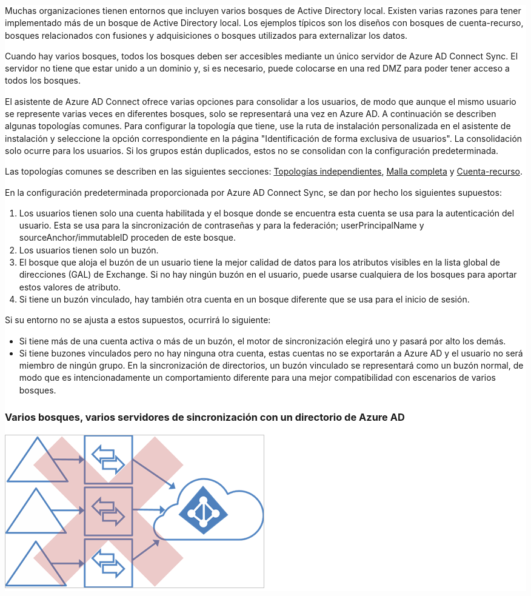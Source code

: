Muchas organizaciones tienen entornos que incluyen varios bosques de Active Directory local. Existen varias razones para tener implementado más de un bosque de Active Directory local. Los ejemplos típicos son los diseños con bosques de cuenta-recurso, bosques relacionados con fusiones y adquisiciones o bosques utilizados para externalizar los datos.

Cuando hay varios bosques, todos los bosques deben ser accesibles mediante un único servidor de Azure AD Connect Sync. El servidor no tiene que estar unido a un dominio y, si es necesario, puede colocarse en una red DMZ para poder tener acceso a todos los bosques.

El asistente de Azure AD Connect ofrece varias opciones para consolidar a los usuarios, de modo que aunque el mismo usuario se represente varias veces en diferentes bosques, solo se representará una vez en Azure AD. A continuación se describen algunas topologías comunes. Para configurar la topología que tiene, use la ruta de instalación personalizada en el asistente de instalación y seleccione la opción correspondiente en la página "Identificación de forma exclusiva de usuarios". La consolidación solo ocurre para los usuarios. Si los grupos están duplicados, estos no se consolidan con la configuración predeterminada.

Las topologías comunes se describen en las siguientes secciones: [Topologías independientes](#multiple-forests-separate-topologies), [Malla completa](#multiple-forests-full-mesh-with-optional-galsync) y [Cuenta-recurso](#multiple-forests-account-resource-forest).

En la configuración predeterminada proporcionada por Azure AD Connect Sync, se dan por hecho los siguientes supuestos:

1.	Los usuarios tienen solo una cuenta habilitada y el bosque donde se encuentra esta cuenta se usa para la autenticación del usuario. Esta se usa para la sincronización de contraseñas y para la federación; userPrincipalName y sourceAnchor/immutableID proceden de este bosque.
2.	Los usuarios tienen solo un buzón.
3.	El bosque que aloja el buzón de un usuario tiene la mejor calidad de datos para los atributos visibles en la lista global de direcciones (GAL) de Exchange. Si no hay ningún buzón en el usuario, puede usarse cualquiera de los bosques para aportar estos valores de atributo.
4.	Si tiene un buzón vinculado, hay también otra cuenta en un bosque diferente que se usa para el inicio de sesión.

Si su entorno no se ajusta a estos supuestos, ocurrirá lo siguiente:

-	Si tiene más de una cuenta activa o más de un buzón, el motor de sincronización elegirá uno y pasará por alto los demás.
-	Si tiene buzones vinculados pero no hay ninguna otra cuenta, estas cuentas no se exportarán a Azure AD y el usuario no será miembro de ningún grupo. En la sincronización de directorios, un buzón vinculado se representará como un buzón normal, de modo que es intencionadamente un comportamiento diferente para una mejor compatibilidad con escenarios de varios bosques.

### Varios bosques, varios servidores de sincronización con un directorio de Azure AD
![MultiForestMultiSyncUnsupported](./media/active-directory-aadconnect-topologies/MultiForestMultiSyncUnsupported.png)
